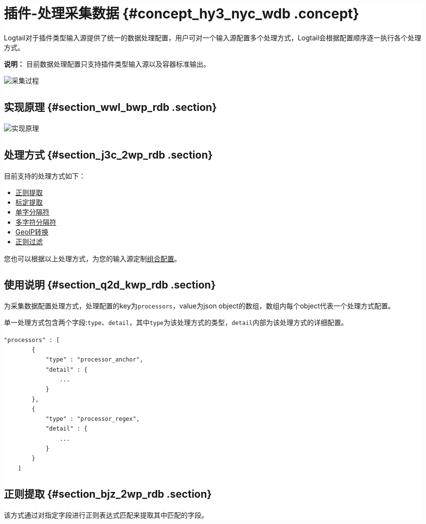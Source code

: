 # 插件-处理采集数据 {#concept_hy3_nyc_wdb .concept}

Logtail对于插件类型输入源提供了统一的数据处理配置，用户可对一个输入源配置多个处理方式，Logtail会根据配置顺序逐一执行各个处理方式。

**说明：** 目前数据处理配置只支持插件类型输入源以及容器标准输出。

![](images/2932_zh-CN.png "采集过程")

## 实现原理 {#section_wwl_bwp_rdb .section}

![](images/2936_zh-CN.png "实现原理")

## 处理方式 {#section_j3c_2wp_rdb .section}

目前支持的处理方式如下：

-   [正则提取](#)
-   [标定提取](#)
-   [单字分隔符](#)
-   [多字符分隔符](#)
-   [GeoIP转换](#)
-   [正则过滤](#)

您也可以根据以上处理方式，为您的输入源定制[组合配置](#section_xtc_jwp_rdb)。

## 使用说明 {#section_q2d_kwp_rdb .section}

为采集数据配置处理方式，处理配置的key为`processors`，value为json object的数组，数组内每个object代表一个处理方式配置。

单一处理方式包含两个字段:`type`、`detail`，其中`type`为该处理方式的类型，`detail`内部为该处理方式的详细配置。

```
"processors" : [
        {
            "type" : "processor_anchor",
            "detail" : {
                ...
            }
        },
        {
            "type" : "processor_regex",
            "detail" : {
                ...
            }
        }
    ]
```

## 正则提取 {#section_bjz_2wp_rdb .section}

该方式通过对指定字段进行正则表达式匹配来提取其中匹配的字段。
